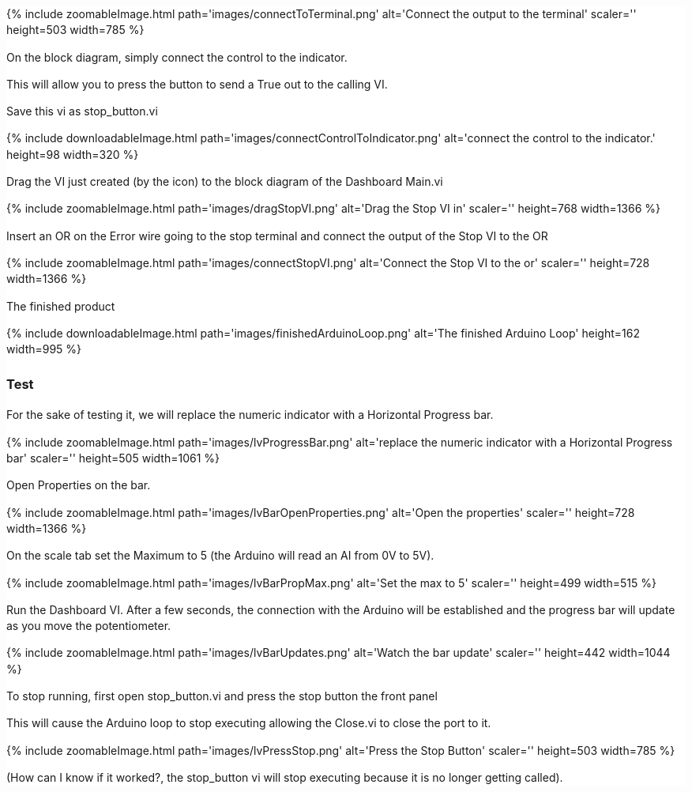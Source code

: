 {% include zoomableImage.html path='images/connectToTerminal.png' alt='Connect the output to the terminal' scaler='' height=503 width=785 %}

On the block diagram, simply connect the control to the indicator.

This will allow you to press the button to send a True out to the calling VI.

Save this vi as stop_button.vi

{% include downloadableImage.html path='images/connectControlToIndicator.png' alt='connect the control to the indicator.' height=98 width=320 %}

Drag the VI just created (by the icon) to the block diagram of the Dashboard Main.vi

{% include zoomableImage.html path='images/dragStopVI.png' alt='Drag the Stop VI in' scaler='' height=768 width=1366 %}

Insert an OR on the Error wire going to the stop terminal and connect the output of the Stop VI to the OR

{% include zoomableImage.html path='images/connectStopVI.png' alt='Connect the Stop VI to the or' scaler='' height=728 width=1366 %}

The finished product

{% include downloadableImage.html path='images/finishedArduinoLoop.png' alt='The finished Arduino Loop' height=162 width=995 %}

### Test

For the sake of testing it, we will replace the numeric indicator with a Horizontal Progress bar.

{% include zoomableImage.html path='images/lvProgressBar.png' alt='replace the numeric indicator with a Horizontal Progress bar' scaler='' height=505 width=1061 %}

Open Properties on the bar.

{% include zoomableImage.html path='images/lvBarOpenProperties.png' alt='Open the properties' scaler='' height=728 width=1366 %}

On the scale tab set the Maximum to 5 (the Arduino will read an AI from 0V to 5V).

{% include zoomableImage.html path='images/lvBarPropMax.png' alt='Set the max to 5' scaler='' height=499 width=515 %}

Run the Dashboard VI. After a few seconds, the connection with the Arduino 
	will be established and the progress bar will update as you move the potentiometer.

{% include zoomableImage.html path='images/lvBarUpdates.png' alt='Watch the bar update' scaler='' height=442 width=1044 %}

To stop running, first open stop_button.vi and press the stop button the front panel

This will cause the Arduino loop to stop executing allowing the Close.vi to close the port to it.

{% include zoomableImage.html path='images/lvPressStop.png' alt='Press the Stop Button' scaler='' height=503 width=785 %}

(How can I know if it worked?, the stop_button vi will stop executing because it is no longer getting called).

